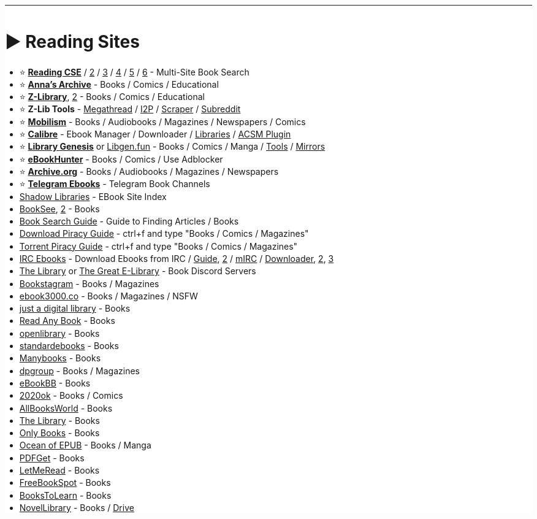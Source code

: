 ***

# ► Reading Sites

* ⭐ **[Reading CSE](https://cse.google.com/cse?cx=006516753008110874046:s9ddesylrm8)** / [2](https://cse.google.com/cse?cx=006516753008110874046:rc855wetniu) / [3](https://cse.google.com/cse?cx=e9657e69c76480cb8) / [4](https://cse.google.com/cse?cx=c46414ccb6a943e39) / [5](https://ravebooksearch.com/) / [6](https://recherche-ebook.fr/en/) - Multi-Site Book Search
* ⭐ **[Anna’s Archive](https://annas-archive.org/)** - Books / Comics / Educational
* ⭐ **[Z-Library](https://singlelogin.re/)**, [2](https://1login.to/) - Books / Comics / Educational
* ⭐ **Z-Lib Tools** - [Megathread](https://redd.it/zx6z62) / [I2P](http://kkd7tiqf5lv3olqfdnkw4znmmmmnjo2xqlxrp5ntthp6juowaiha.b32.i2p) / [Scraper](https://github.com/SofianeHamlaoui/b-ok-scraper) / [Subreddit](https://www.reddit.com/r/zlibrary/)
* ⭐ **[Mobilism](https://forum.mobilism.org)** - Books / Audiobooks / Magazines / Newspapers / Comics
* ⭐ **[Calibre](https://calibre-ebook.com/)** - Ebook Manager / Downloader / [Libraries](https://www.reddit.com/r/FREEMEDIAHECKYEAH/wiki/storage#wiki_calibre_tools) / [ACSM Plugin](https://github.com/Leseratte10/acsm-calibre-plugin)
* ⭐ **[Library Genesis](https://libgen.is)** or [Libgen.fun](https://libgen.fun/) - Books / Comics / Manga / [Tools](https://www.reddit.com/r/FREEMEDIAHECKYEAH/wiki/storage#wiki_libgen_tools) / [Mirrors](https://www.reddit.com/r/FREEMEDIAHECKYEAH/wiki/storage#wiki_libgen__mirrors)
* ⭐ **[eBookHunter](https://ebook-hunter.org/)** - Books / Comics / Use Adblocker
* ⭐ **[Archive.org](https://archive.org/details/texts)** - Books / Audiobooks / Magazines / Newspapers
* ⭐ **[Telegram Ebooks](https://www.reddit.com/r/FREEMEDIAHECKYEAH/wiki/storage#wiki_telegram_ebook_download)** - Telegram Book Channels
* [Shadow Libraries](https://shadowlibraries.github.io/) - EBook Site Index
* [BookSee](https://en.booksee.org/), [2](https://bookree.org/) - Books
* [Book Search Guide](https://docs.google.com/document/d/1ZwWs8JOrlkrrqiHwkQSwc4_NM85Zbzc9t9ifQ1rHZgM/mobilebasic) - Guide to Finding Articles / Books
* [Download Piracy Guide](https://www.reddit.com/r/FREEMEDIAHECKYEAH/wiki/download) - ctrl+f and type "Books / Comics / Magazines"
* [Torrent Piracy Guide](https://www.reddit.com/r/FREEMEDIAHECKYEAH/wiki/torrent) - ctrl+f and type "Books / Comics / Magazines"
* [IRC Ebooks](https://www.reddit.com/r/FREEMEDIAHECKYEAH/wiki/storage#wiki_irc_book_sites) - Download Ebooks from IRC / [Guide](https://www.reddit.com/r/Piracy/comments/2oftbu/guide_the_idiot_proof_guide_to_downloading_ebooks/), [2](https://encyclopediadramatica.online/Bookz) / [mIRC](https://redd.it/znprct) / [Downloader](https://github.com/aghayes/rusty_book_pirate/), [2](https://github.com/evan-buss/openbooks), [3](https://github.com/Footsiefat/Openbooks-Downloader)
* [The Library](https://discord.gg/mSyFJz9) or [The Great E-Library](https://discord.gg/efBxSuz) - Book Discord Servers
* [Bookstagram](https://vk.com/bookstagram_eng) - Books / Magazines
* [ebook3000.co](https://www.ebook3000.co/) - Books / Magazines / NSFW
* [just a digital library](https://github.com/nbats/FMHYedit/blob/main/base64.md#just-a-digital-library) - Books
* [Read Any Book](https://www.readanybook.com/) - Books
* [openlibrary](https://openlibrary.org/) - Books
* [standardebooks](https://standardebooks.org) - Books
* [Manybooks](https://manybooks.net/)  - Books
* [dpgroup](https://www.dpgroup.org/) - Books / Magazines
* [eBookBB](https://ebookbb.com/)  - Books
* [2020ok](http://2020ok.com/)  - Books / Comics
* [AllBooksWorld](https://allbooksworld.com/)  - Books
* [The Library](https://discord.gg/cgSVDUwZs9) - Books
* [Only Books](https://onlybooks.org/) - Books
* [Ocean of EPUB](https://oceanofepub.com/) - Books / Manga
* [PDFGet](https://pdfget.com/) - Books
* [LetMeRead](https://www.letmeread.net/) - Books
* [FreeBookSpot](http://www.freebookspot.club/) - Books
* [BooksToLearn](https://www.booktolearn.com) - Books
* [NovelLibrary](http://novellibrary.com/) - Books / [Drive](https://github.com/nbats/FMHYedit/blob/main/base64.md#novel-library-drive)